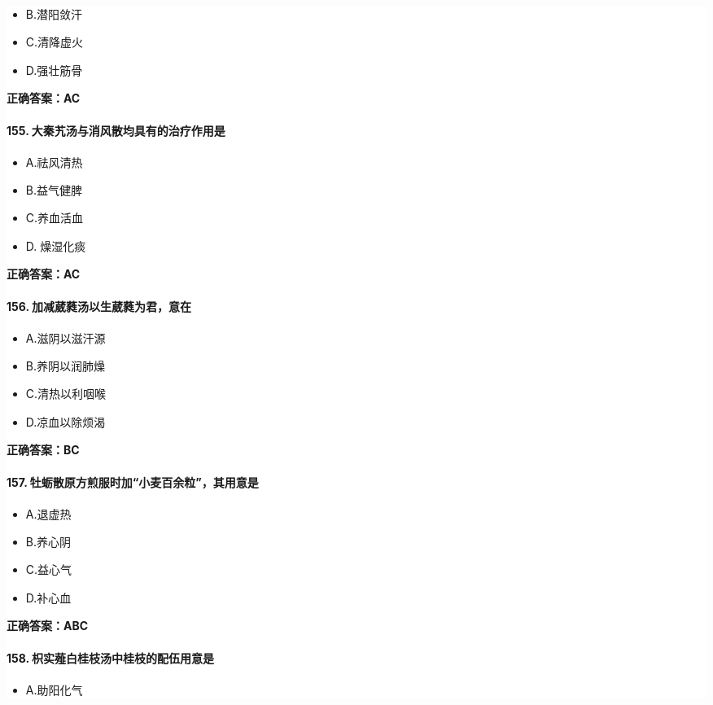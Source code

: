 * B.潜阳敛汗

* C.清降虚火

* D.强壮筋骨

**正确答案：AC**







#### 155. 大秦艽汤与消风散均具有的治疗作用是

* A.祛风清热

* B.益气健脾

* C.养血活血

* D. 燥湿化痰

**正确答案：AC**







#### 156. 加减葳蕤汤以生葳蕤为君，意在

* A.滋阴以滋汗源

* B.养阴以润肺燥

* C.清热以利咽喉

* D.凉血以除烦渴

**正确答案：BC**







#### 157. 牡蛎散原方煎服时加“小麦百余粒”，其用意是

* A.退虚热

* B.养心阴

* C.益心气

* D.补心血

**正确答案：ABC**







#### 158. 枳实薤白桂枝汤中桂枝的配伍用意是

* A.助阳化气
